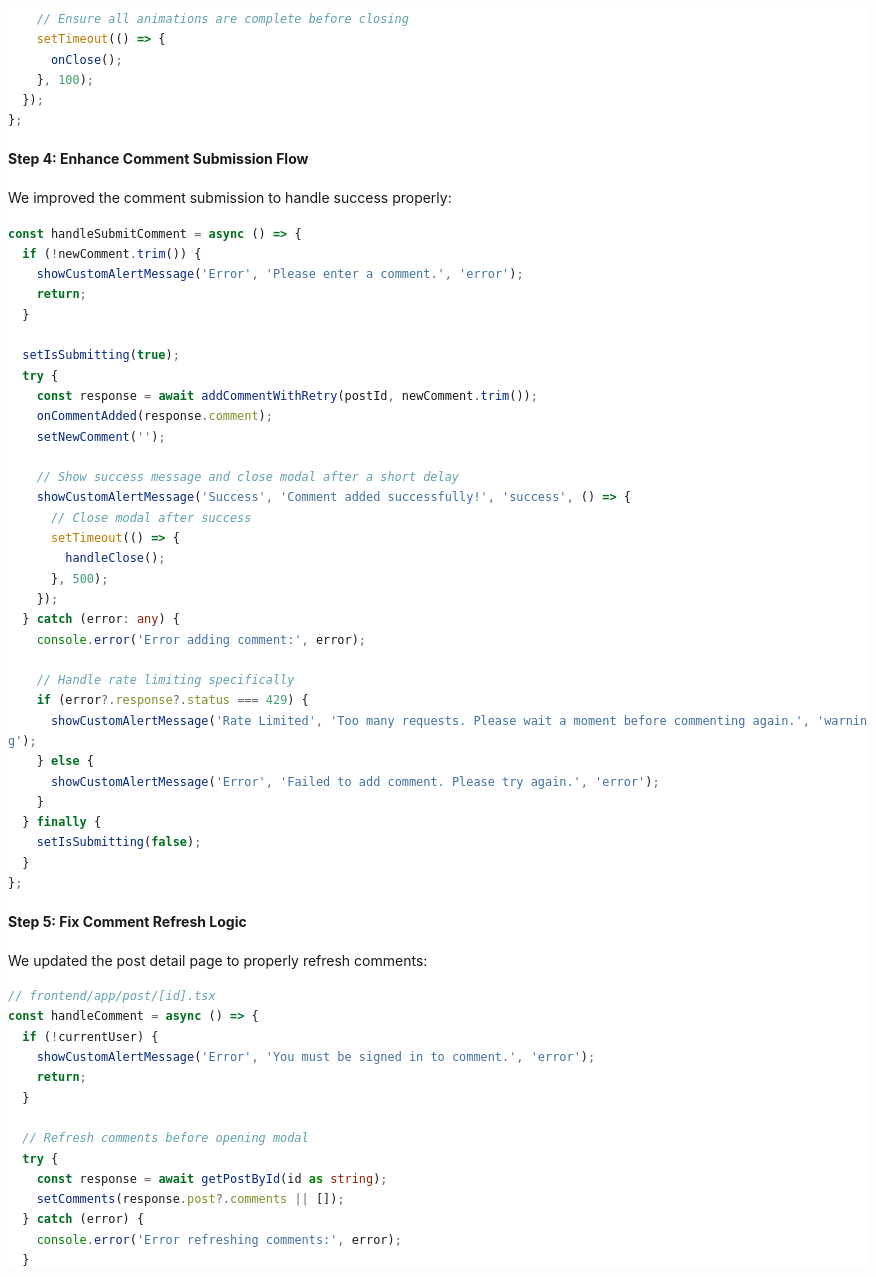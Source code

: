 ```typescript
    // Ensure all animations are complete before closing
    setTimeout(() => {
      onClose();
    }, 100);
  });
};
```

#### **Step 4: Enhance Comment Submission Flow**
We improved the comment submission to handle success properly:

```typescript
const handleSubmitComment = async () => {
  if (!newComment.trim()) {
    showCustomAlertMessage('Error', 'Please enter a comment.', 'error');
    return;
  }

  setIsSubmitting(true);
  try {
    const response = await addCommentWithRetry(postId, newComment.trim());
    onCommentAdded(response.comment);
    setNewComment('');
    
    // Show success message and close modal after a short delay
    showCustomAlertMessage('Success', 'Comment added successfully!', 'success', () => {
      // Close modal after success
      setTimeout(() => {
        handleClose();
      }, 500);
    });
  } catch (error: any) {
    console.error('Error adding comment:', error);
    
    // Handle rate limiting specifically
    if (error?.response?.status === 429) {
      showCustomAlertMessage('Rate Limited', 'Too many requests. Please wait a moment before commenting again.', 'warning');
    } else {
      showCustomAlertMessage('Error', 'Failed to add comment. Please try again.', 'error');
    }
  } finally {
    setIsSubmitting(false);
  }
};
```

#### **Step 5: Fix Comment Refresh Logic**
We updated the post detail page to properly refresh comments:

```typescript
// frontend/app/post/[id].tsx
const handleComment = async () => {
  if (!currentUser) {
    showCustomAlertMessage('Error', 'You must be signed in to comment.', 'error');
    return;
  }
  
  // Refresh comments before opening modal
  try {
    const response = await getPostById(id as string);
    setComments(response.post?.comments || []);
  } catch (error) {
    console.error('Error refreshing comments:', error);
  }
```